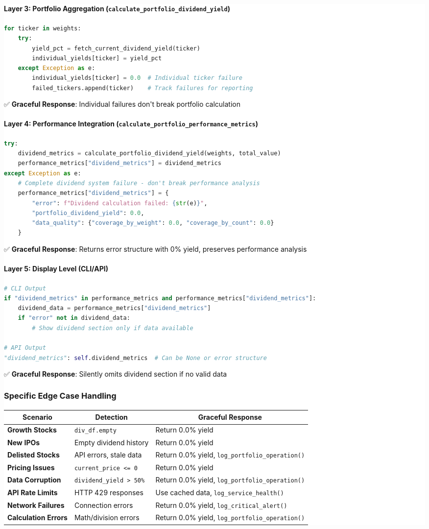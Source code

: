#### **Layer 3: Portfolio Aggregation (`calculate_portfolio_dividend_yield`)**
```python
for ticker in weights:
    try:
        yield_pct = fetch_current_dividend_yield(ticker)
        individual_yields[ticker] = yield_pct
    except Exception as e:
        individual_yields[ticker] = 0.0  # Individual ticker failure
        failed_tickers.append(ticker)    # Track failures for reporting
```
✅ **Graceful Response**: Individual failures don't break portfolio calculation

#### **Layer 4: Performance Integration (`calculate_portfolio_performance_metrics`)**
```python
try:
    dividend_metrics = calculate_portfolio_dividend_yield(weights, total_value)
    performance_metrics["dividend_metrics"] = dividend_metrics
except Exception as e:
    # Complete dividend system failure - don't break performance analysis
    performance_metrics["dividend_metrics"] = {
        "error": f"Dividend calculation failed: {str(e)}",
        "portfolio_dividend_yield": 0.0,
        "data_quality": {"coverage_by_weight": 0.0, "coverage_by_count": 0.0}
    }
```
✅ **Graceful Response**: Returns error structure with 0% yield, preserves performance analysis

#### **Layer 5: Display Level (CLI/API)**
```python
# CLI Output
if "dividend_metrics" in performance_metrics and performance_metrics["dividend_metrics"]:
    dividend_data = performance_metrics["dividend_metrics"]
    if "error" not in dividend_data:
        # Show dividend section only if data available
        
# API Output  
"dividend_metrics": self.dividend_metrics  # Can be None or error structure
```
✅ **Graceful Response**: Silently omits dividend section if no valid data

### **Specific Edge Case Handling**

| **Scenario** | **Detection** | **Graceful Response** |
|--------------|---------------|---------------------|
| **Growth Stocks** | `div_df.empty` | Return 0.0% yield |
| **New IPOs** | Empty dividend history | Return 0.0% yield |
| **Delisted Stocks** | API errors, stale data | Return 0.0% yield, `log_portfolio_operation()` |
| **Pricing Issues** | `current_price <= 0` | Return 0.0% yield |
| **Data Corruption** | `dividend_yield > 50%` | Return 0.0% yield, `log_portfolio_operation()` |
| **API Rate Limits** | HTTP 429 responses | Use cached data, `log_service_health()` |
| **Network Failures** | Connection errors | Return 0.0% yield, `log_critical_alert()` |
| **Calculation Errors** | Math/division errors | Return 0.0% yield, `log_portfolio_operation()` |
